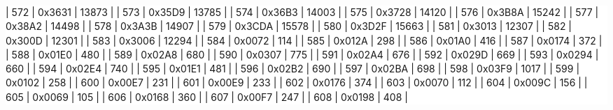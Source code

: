 |     572 | 0x3631      |       13873 |
|     573 | 0x35D9      |       13785 |
|     574 | 0x36B3      |       14003 |
|     575 | 0x3728      |       14120 |
|     576 | 0x3B8A      |       15242 |
|     577 | 0x38A2      |       14498 |
|     578 | 0x3A3B      |       14907 |
|     579 | 0x3CDA      |       15578 |
|     580 | 0x3D2F      |       15663 |
|     581 | 0x3013      |       12307 |
|     582 | 0x300D      |       12301 |
|     583 | 0x3006      |       12294 |
|     584 | 0x0072      |         114 |
|     585 | 0x012A      |         298 |
|     586 | 0x01A0      |         416 |
|     587 | 0x0174      |         372 |
|     588 | 0x01E0      |         480 |
|     589 | 0x02A8      |         680 |
|     590 | 0x0307      |         775 |
|     591 | 0x02A4      |         676 |
|     592 | 0x029D      |         669 |
|     593 | 0x0294      |         660 |
|     594 | 0x02E4      |         740 |
|     595 | 0x01E1      |         481 |
|     596 | 0x02B2      |         690 |
|     597 | 0x02BA      |         698 |
|     598 | 0x03F9      |        1017 |
|     599 | 0x0102      |         258 |
|     600 | 0x00E7      |         231 |
|     601 | 0x00E9      |         233 |
|     602 | 0x0176      |         374 |
|     603 | 0x0070      |         112 |
|     604 | 0x009C      |         156 |
|     605 | 0x0069      |         105 |
|     606 | 0x0168      |         360 |
|     607 | 0x00F7      |         247 |
|     608 | 0x0198      |         408 |